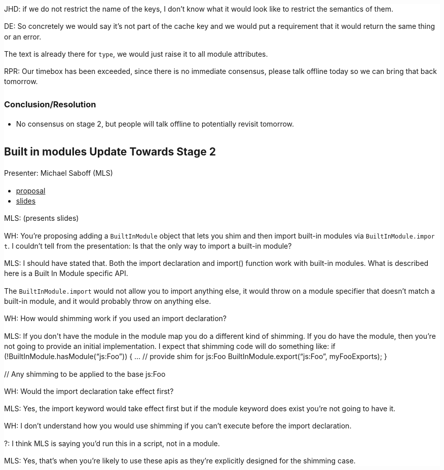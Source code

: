 JHD: if we do not restrict the name of the keys, I don’t know what it would look like to restrict the semantics of them.

DE: So concretely we would say it’s not part of the cache key and we would put a requirement that it would return the same thing or an error.

The text is already there for `type`, we would just raise it to all module attributes.

RPR: Our timebox has been exceeded, since there is no immediate consensus, please talk offline today so we can bring that back tomorrow.

### Conclusion/Resolution
- No consensus on stage 2, but people will talk offline to potentially revisit tomorrow.

## Built in modules Update Towards Stage 2
Presenter: Michael Saboff (MLS)

* [proposal](https://github.com/tc39/proposal-built-in-modules)
* [slides](https://github.com/msaboff/tc39/blob/master/Built%20In%20Modules%20TC39%20June%202020.pdf)

MLS: (presents slides)

WH: You’re proposing adding a `BuiltInModule` object that lets you shim and then import built-in modules via `BuiltInModule.import`. I couldn’t tell from the presentation: Is that the only way to import a built-in module?

MLS: I should have stated that. Both the import declaration and import() function work with built-in modules.  What is described here is a Built In Module specific API.

The `BuiltInModule.import` would not allow you to import anything else, it would throw on a module specifier that doesn’t match a built-in module, and it would probably throw on anything else.

WH: How would shimming work if you used an import declaration?

MLS: If you don't have the module in the module map you do a different kind of shimming.
If you do have the module, then you’re not going to provide an initial implementation.  I expect that shimming code will do something like:
    if (!BuiltInModule.hasModule(“js:Foo”)) {
      … // provide shim for js:Foo
      BuiltInModule.export(“js:Foo”, myFooExports);
  }

  //  Any shimming to be applied to the base js:Foo

WH: Would the import declaration take effect first?

MLS: Yes, the import keyword would take effect first but if the module keyword does exist you’re not going to have it.

WH: I don’t understand how you would use shimming if you can’t execute before the import declaration.

?: I think MLS is saying you’d run this in a script, not in a module.

MLS: Yes, that’s when you’re likely to use these apis as they’re explicitly designed for the shimming case.
